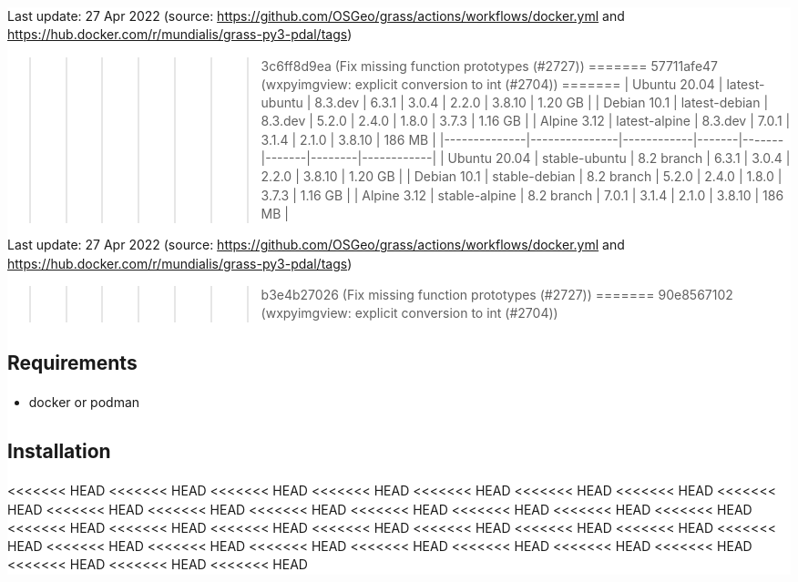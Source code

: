 
Last update: 27 Apr 2022 (source: <https://github.com/OSGeo/grass/actions/workflows/docker.yml>
and <https://hub.docker.com/r/mundialis/grass-py3-pdal/tags>)
>>>>>>> 3c6ff8d9ea (Fix missing function prototypes (#2727))
=======
>>>>>>> 57711afe47 (wxpyimgview: explicit conversion to int (#2704))
=======
| Ubuntu 20.04 | latest-ubuntu | 8.3.dev    | 6.3.1 | 3.0.4 | 2.2.0 | 3.8.10 | 1.20 GB    |
| Debian 10.1  | latest-debian | 8.3.dev    | 5.2.0 | 2.4.0 | 1.8.0 | 3.7.3  | 1.16 GB    |
| Alpine 3.12  | latest-alpine | 8.3.dev    | 7.0.1 | 3.1.4 | 2.1.0 | 3.8.10 |  186 MB    |
|--------------|---------------|------------|-------|-------|-------|--------|------------|
| Ubuntu 20.04 | stable-ubuntu | 8.2 branch | 6.3.1 | 3.0.4 | 2.2.0 | 3.8.10 | 1.20 GB    |
| Debian 10.1  | stable-debian | 8.2 branch | 5.2.0 | 2.4.0 | 1.8.0 | 3.7.3  | 1.16 GB    |
| Alpine 3.12  | stable-alpine | 8.2 branch | 7.0.1 | 3.1.4 | 2.1.0 | 3.8.10 |  186 MB    |


Last update: 27 Apr 2022 (source: <https://github.com/OSGeo/grass/actions/workflows/docker.yml>
and <https://hub.docker.com/r/mundialis/grass-py3-pdal/tags>)
>>>>>>> b3e4b27026 (Fix missing function prototypes (#2727))
=======
>>>>>>> 90e8567102 (wxpyimgview: explicit conversion to int (#2704))

## Requirements

* docker or podman

## Installation

<<<<<<< HEAD
<<<<<<< HEAD
<<<<<<< HEAD
<<<<<<< HEAD
<<<<<<< HEAD
<<<<<<< HEAD
<<<<<<< HEAD
<<<<<<< HEAD
<<<<<<< HEAD
<<<<<<< HEAD
<<<<<<< HEAD
<<<<<<< HEAD
<<<<<<< HEAD
<<<<<<< HEAD
<<<<<<< HEAD
<<<<<<< HEAD
<<<<<<< HEAD
<<<<<<< HEAD
<<<<<<< HEAD
<<<<<<< HEAD
<<<<<<< HEAD
<<<<<<< HEAD
<<<<<<< HEAD
<<<<<<< HEAD
<<<<<<< HEAD
<<<<<<< HEAD
<<<<<<< HEAD
<<<<<<< HEAD
<<<<<<< HEAD
<<<<<<< HEAD
<<<<<<< HEAD
<<<<<<< HEAD
<<<<<<< HEAD
